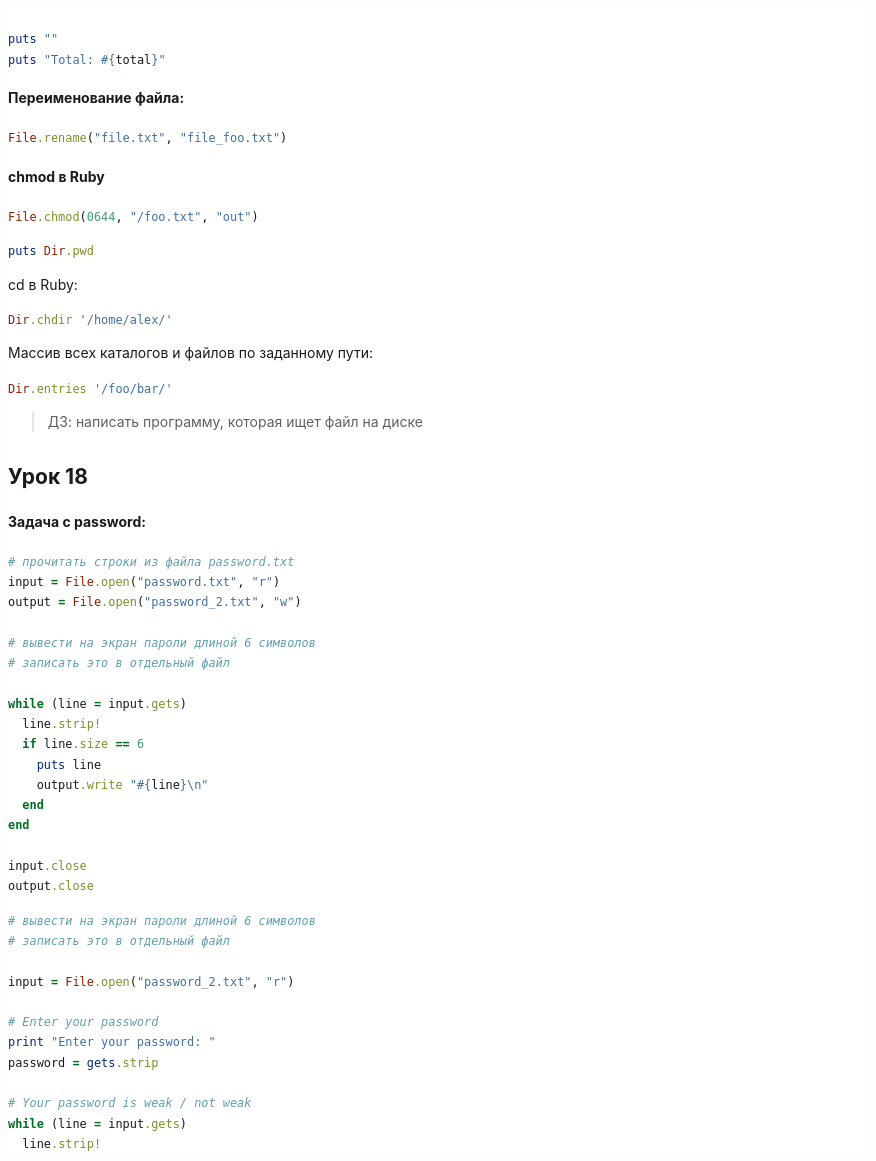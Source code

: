 ```ruby

puts ""
puts "Total: #{total}"
```

#### Переименование файла:
```ruby
File.rename("file.txt", "file_foo.txt")
```

#### chmod в Ruby
```ruby
File.chmod(0644, "/foo.txt", "out")
```

```ruby
puts Dir.pwd
```

cd в Ruby:
```ruby
Dir.chdir '/home/alex/'
```

Массив всех каталогов и файлов по заданному пути:
```ruby
Dir.entries '/foo/bar/'
```

> ДЗ: написать программу, которая ищет файл на диске

## Урок 18

#### Задача с password:
```ruby
# прочитать строки из файла password.txt
input = File.open("password.txt", "r")
output = File.open("password_2.txt", "w")

# вывести на экран пароли длиной 6 символов
# записать это в отдельный файл

while (line = input.gets)
  line.strip!
  if line.size == 6
    puts line
    output.write "#{line}\n"
  end
end

input.close
output.close
```
```ruby
# вывести на экран пароли длиной 6 символов
# записать это в отдельный файл

input = File.open("password_2.txt", "r")

# Enter your password
print "Enter your password: "
password = gets.strip

# Your password is weak / not weak
while (line = input.gets)
  line.strip!

```